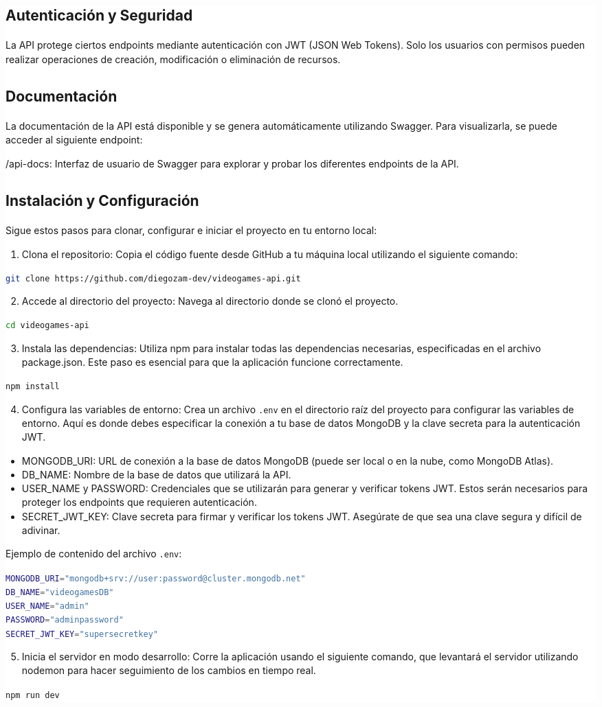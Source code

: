 ## Autenticación y Seguridad
La API protege ciertos endpoints mediante autenticación con JWT (JSON Web Tokens). Solo los usuarios con permisos pueden realizar operaciones de creación, modificación o eliminación de recursos.

## Documentación
La documentación de la API está disponible y se genera automáticamente utilizando Swagger. Para visualizarla, se puede acceder al siguiente endpoint:

/api-docs: Interfaz de usuario de Swagger para explorar y probar los diferentes endpoints de la API.

## Instalación y Configuración
Sigue estos pasos para clonar, configurar e iniciar el proyecto en tu entorno local:
1. Clona el repositorio: Copia el código fuente desde GitHub a tu máquina local utilizando el siguiente comando:
``` Bash
git clone https://github.com/diegozam-dev/videogames-api.git
```

2. Accede al directorio del proyecto: Navega al directorio donde se clonó el proyecto.
``` Bash
cd videogames-api
```

3. Instala las dependencias: Utiliza npm para instalar todas las dependencias necesarias, especificadas en el archivo package.json. Este paso es esencial para que la aplicación funcione correctamente.
``` Bash
npm install
```

4. Configura las variables de entorno: Crea un archivo `.env` en el directorio raíz del proyecto para configurar las variables de entorno. Aquí es donde debes especificar la conexión a tu base de datos MongoDB y la clave secreta para la autenticación JWT.
* MONGODB_URI: URL de conexión a la base de datos MongoDB (puede ser local o en la nube, como MongoDB Atlas).
* DB_NAME: Nombre de la base de datos que utilizará la API.
* USER_NAME y PASSWORD: Credenciales que se utilizarán para generar y verificar tokens JWT. Estos serán necesarios para proteger los endpoints que requieren autenticación.
* SECRET_JWT_KEY: Clave secreta para firmar y verificar los tokens JWT. Asegúrate de que sea una clave segura y difícil de adivinar.

Ejemplo de contenido del archivo `.env`:
``` Bash
MONGODB_URI="mongodb+srv://user:password@cluster.mongodb.net"
DB_NAME="videogamesDB"
USER_NAME="admin"
PASSWORD="adminpassword"
SECRET_JWT_KEY="supersecretkey"
```

5. Inicia el servidor en modo desarrollo: Corre la aplicación usando el siguiente comando, que levantará el servidor utilizando nodemon para hacer seguimiento de los cambios en tiempo real.
``` Bash
npm run dev
```
